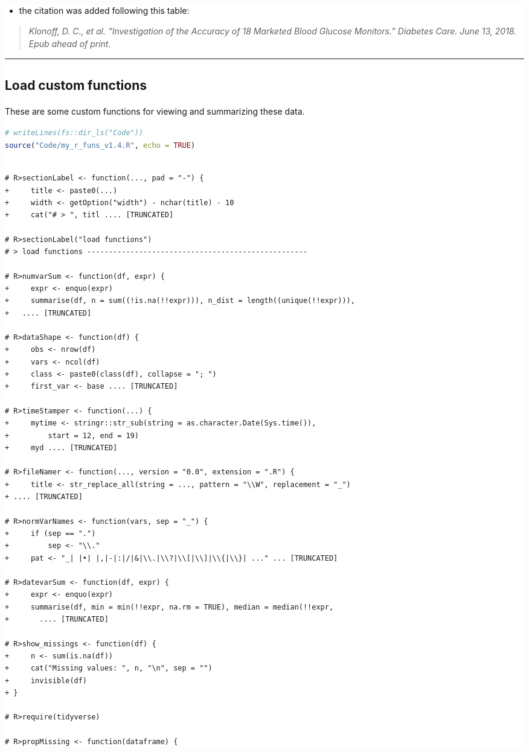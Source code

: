   - the citation was added following this table:

> *Klonoff, D. C., et al. “Investigation of the Accuracy of 18 Marketed
> Blood Glucose Monitors.” Diabetes Care. June 13, 2018. Epub ahead of
> print.*

-----

## Load custom functions

These are some custom functions for viewing and summarizing these data.

``` r
# writeLines(fs::dir_ls("Code"))
source("Code/my_r_funs_v1.4.R", echo = TRUE)
```

```

# R>sectionLabel <- function(..., pad = "-") {
+     title <- paste0(...)
+     width <- getOption("width") - nchar(title) - 10
+     cat("# > ", titl .... [TRUNCATED]

# R>sectionLabel("load functions")
# > load functions ---------------------------------------------------

# R>numvarSum <- function(df, expr) {
+     expr <- enquo(expr)
+     summarise(df, n = sum((!is.na(!!expr))), n_dist = length((unique(!!expr))),
+   .... [TRUNCATED]

# R>dataShape <- function(df) {
+     obs <- nrow(df)
+     vars <- ncol(df)
+     class <- paste0(class(df), collapse = "; ")
+     first_var <- base .... [TRUNCATED]

# R>timeStamper <- function(...) {
+     mytime <- stringr::str_sub(string = as.character.Date(Sys.time()),
+         start = 12, end = 19)
+     myd .... [TRUNCATED]

# R>fileNamer <- function(..., version = "0.0", extension = ".R") {
+     title <- str_replace_all(string = ..., pattern = "\\W", replacement = "_")
+ .... [TRUNCATED]

# R>normVarNames <- function(vars, sep = "_") {
+     if (sep == ".")
+         sep <- "\\."
+     pat <- "_| |•| |,|-|:|/|&|\\.|\\?|\\[|\\]|\\{|\\}| ..." ... [TRUNCATED]

# R>datevarSum <- function(df, expr) {
+     expr <- enquo(expr)
+     summarise(df, min = min(!!expr, na.rm = TRUE), median = median(!!expr,
+       .... [TRUNCATED]

# R>show_missings <- function(df) {
+     n <- sum(is.na(df))
+     cat("Missing values: ", n, "\n", sep = "")
+     invisible(df)
+ }

# R>require(tidyverse)

# R>propMissing <- function(dataframe) {
```